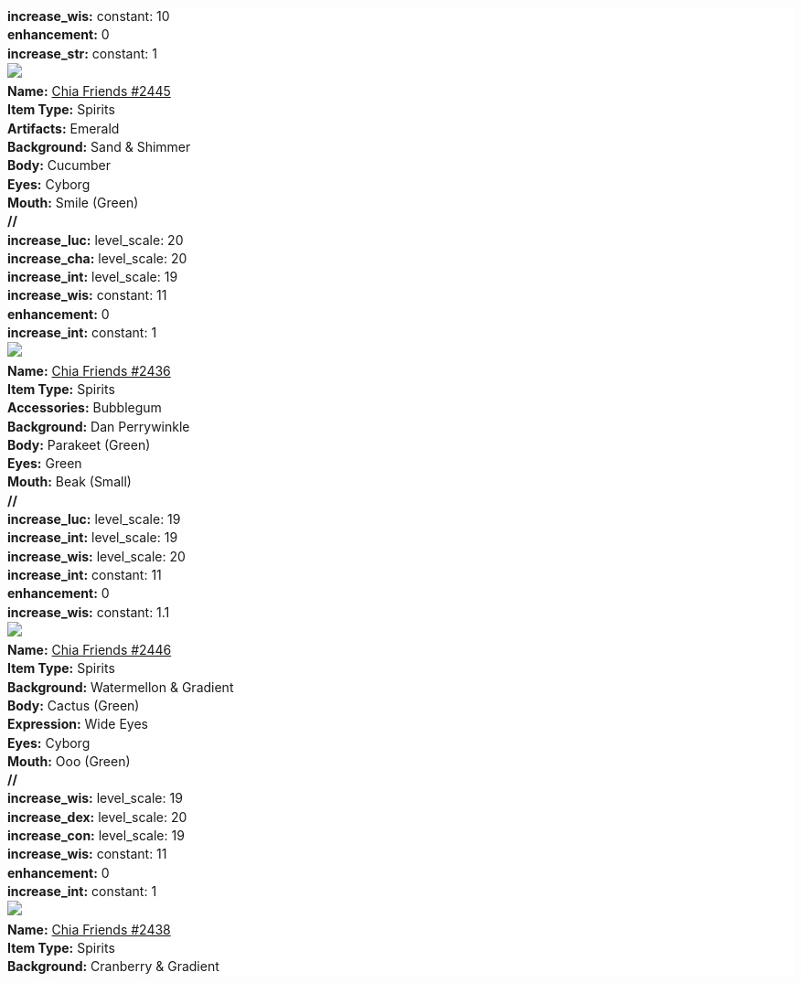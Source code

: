 <div><strong>increase_wis:</strong> constant: 10</div>
<div><strong>enhancement:</strong> 0</div>
<div><strong>increase_str:</strong> constant: 1</div>
</div>
<div class="item_thumbnail">
<a href="https://mintgarden.io/nfts/nft127sf23dryfndyrlwgsarw58p9tk6y2ltvx2vy9z0w9rcheeft9gqzsp3cx"><img loading="lazy" src="https://assets.mainnet.mintgarden.io/thumbnails/e093cf09b9f5e21d730e8f12b671be95d3f35075d4c5a47fe74ea2546ac20527.png"></a>
<div><strong>Name:</strong> <a href="https://mintgarden.io/nfts/nft127sf23dryfndyrlwgsarw58p9tk6y2ltvx2vy9z0w9rcheeft9gqzsp3cx">Chia Friends #2445</a></div>
<div><strong>Item Type:</strong> Spirits</div>
<div><strong>Artifacts:</strong> Emerald</div>
<div><strong>Background:</strong> Sand & Shimmer</div>
<div><strong>Body:</strong> Cucumber</div>
<div><strong>Eyes:</strong> Cyborg</div>
<div><strong>Mouth:</strong> Smile (Green)</div>
<div><strong>//</strong></div><div><strong>increase_luc:</strong> level_scale: 20</div>
<div><strong>increase_cha:</strong> level_scale: 20</div>
<div><strong>increase_int:</strong> level_scale: 19</div>
<div><strong>increase_wis:</strong> constant: 11</div>
<div><strong>enhancement:</strong> 0</div>
<div><strong>increase_int:</strong> constant: 1</div>
</div>
<div class="item_thumbnail">
<a href="https://mintgarden.io/nfts/nft1syrc6s5anwgg8ph2msngy4khlevq9nhcuej78ql0xg6yl8hxhlusjmcnpf"><img loading="lazy" src="https://assets.mainnet.mintgarden.io/thumbnails/44a1dc6216d9c45b6567c4ee8d324a48815dd31edd8f4becd4594ea6531752f5.png"></a>
<div><strong>Name:</strong> <a href="https://mintgarden.io/nfts/nft1syrc6s5anwgg8ph2msngy4khlevq9nhcuej78ql0xg6yl8hxhlusjmcnpf">Chia Friends #2436</a></div>
<div><strong>Item Type:</strong> Spirits</div>
<div><strong>Accessories:</strong> Bubblegum</div>
<div><strong>Background:</strong> Dan Perrywinkle</div>
<div><strong>Body:</strong> Parakeet (Green)</div>
<div><strong>Eyes:</strong> Green</div>
<div><strong>Mouth:</strong> Beak (Small)</div>
<div><strong>//</strong></div><div><strong>increase_luc:</strong> level_scale: 19</div>
<div><strong>increase_int:</strong> level_scale: 19</div>
<div><strong>increase_wis:</strong> level_scale: 20</div>
<div><strong>increase_int:</strong> constant: 11</div>
<div><strong>enhancement:</strong> 0</div>
<div><strong>increase_wis:</strong> constant: 1.1</div>
</div>
<div class="item_thumbnail">
<a href="https://mintgarden.io/nfts/nft1a3ecq7e8ky94f9lhkzk8yet2kqclfzf5vfea9xvg439q2y35w94qypmwhx"><img loading="lazy" src="https://assets.mainnet.mintgarden.io/thumbnails/c968def22b90e6bab634589c7d2cec20e0a51c1a190b0df879a0eedbbb7c999c.png"></a>
<div><strong>Name:</strong> <a href="https://mintgarden.io/nfts/nft1a3ecq7e8ky94f9lhkzk8yet2kqclfzf5vfea9xvg439q2y35w94qypmwhx">Chia Friends #2446</a></div>
<div><strong>Item Type:</strong> Spirits</div>
<div><strong>Background:</strong> Watermellon & Gradient</div>
<div><strong>Body:</strong> Cactus (Green)</div>
<div><strong>Expression:</strong> Wide Eyes</div>
<div><strong>Eyes:</strong> Cyborg</div>
<div><strong>Mouth:</strong> Ooo (Green)</div>
<div><strong>//</strong></div><div><strong>increase_wis:</strong> level_scale: 19</div>
<div><strong>increase_dex:</strong> level_scale: 20</div>
<div><strong>increase_con:</strong> level_scale: 19</div>
<div><strong>increase_wis:</strong> constant: 11</div>
<div><strong>enhancement:</strong> 0</div>
<div><strong>increase_int:</strong> constant: 1</div>
</div>
<div class="item_thumbnail">
<a href="https://mintgarden.io/nfts/nft1fxmy2rv6kyuxn0ld6vajefefectp8etzs29mpdp4dzf2m7pcpmgqa2vm7j"><img loading="lazy" src="https://assets.mainnet.mintgarden.io/thumbnails/63a62cb65e2fa79f610d560ede4a7b38f8e40ebf56ae68c7c2472cf32743cc1d.png"></a>
<div><strong>Name:</strong> <a href="https://mintgarden.io/nfts/nft1fxmy2rv6kyuxn0ld6vajefefectp8etzs29mpdp4dzf2m7pcpmgqa2vm7j">Chia Friends #2438</a></div>
<div><strong>Item Type:</strong> Spirits</div>
<div><strong>Background:</strong> Cranberry & Gradient</div>